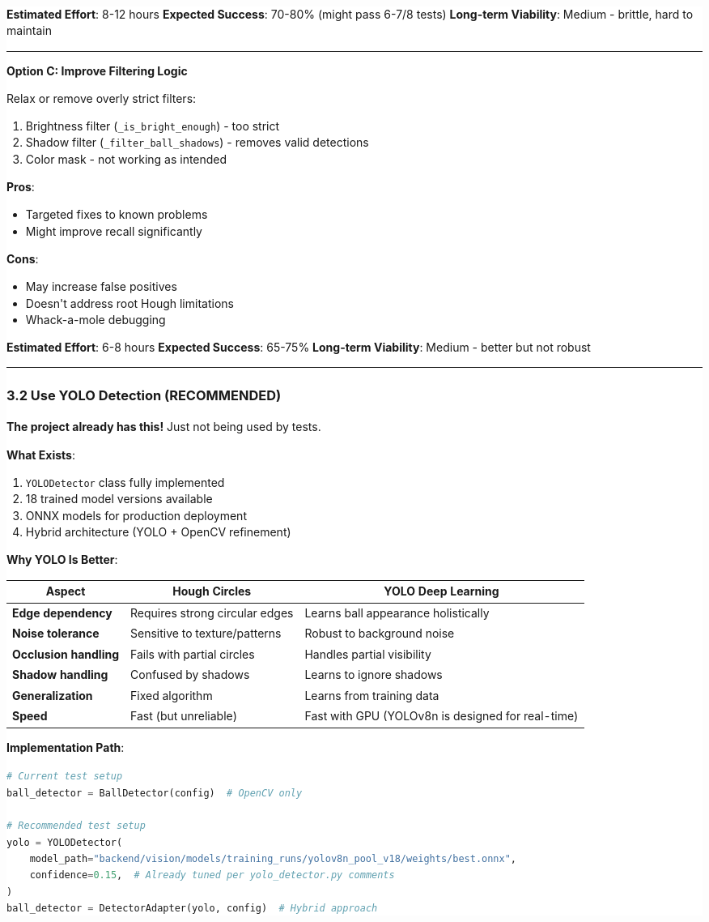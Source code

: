 **Estimated Effort**: 8-12 hours
**Expected Success**: 70-80% (might pass 6-7/8 tests)
**Long-term Viability**: Medium - brittle, hard to maintain

---

**Option C: Improve Filtering Logic**

Relax or remove overly strict filters:
1. Brightness filter (`_is_bright_enough`) - too strict
2. Shadow filter (`_filter_ball_shadows`) - removes valid detections
3. Color mask - not working as intended

**Pros**:
- Targeted fixes to known problems
- Might improve recall significantly

**Cons**:
- May increase false positives
- Doesn't address root Hough limitations
- Whack-a-mole debugging

**Estimated Effort**: 6-8 hours
**Expected Success**: 65-75%
**Long-term Viability**: Medium - better but not robust

---

### 3.2 Use YOLO Detection (RECOMMENDED)

**The project already has this!** Just not being used by tests.

**What Exists**:
1. `YOLODetector` class fully implemented
2. 18 trained model versions available
3. ONNX models for production deployment
4. Hybrid architecture (YOLO + OpenCV refinement)

**Why YOLO Is Better**:

| Aspect | Hough Circles | YOLO Deep Learning |
|--------|---------------|-------------------|
| **Edge dependency** | Requires strong circular edges | Learns ball appearance holistically |
| **Noise tolerance** | Sensitive to texture/patterns | Robust to background noise |
| **Occlusion handling** | Fails with partial circles | Handles partial visibility |
| **Shadow handling** | Confused by shadows | Learns to ignore shadows |
| **Generalization** | Fixed algorithm | Learns from training data |
| **Speed** | Fast (but unreliable) | Fast with GPU (YOLOv8n is designed for real-time) |

**Implementation Path**:
```python
# Current test setup
ball_detector = BallDetector(config)  # OpenCV only

# Recommended test setup
yolo = YOLODetector(
    model_path="backend/vision/models/training_runs/yolov8n_pool_v18/weights/best.onnx",
    confidence=0.15,  # Already tuned per yolo_detector.py comments
)
ball_detector = DetectorAdapter(yolo, config)  # Hybrid approach
```
